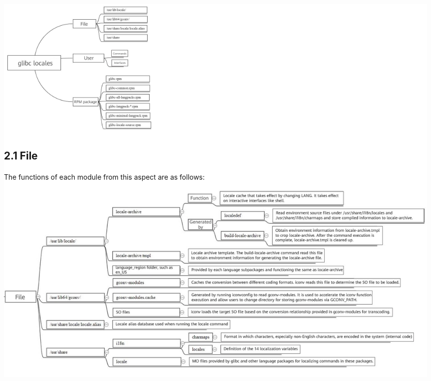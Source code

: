 <img src="./glibc语言字符.jpg" style="zoom:40%;text-align:center">
<br>

## 2.1 File
The functions of each module from this aspect are as follows:  
<img src="./1.jpg" style="zoom:100%;;text-align:center">
<br>
